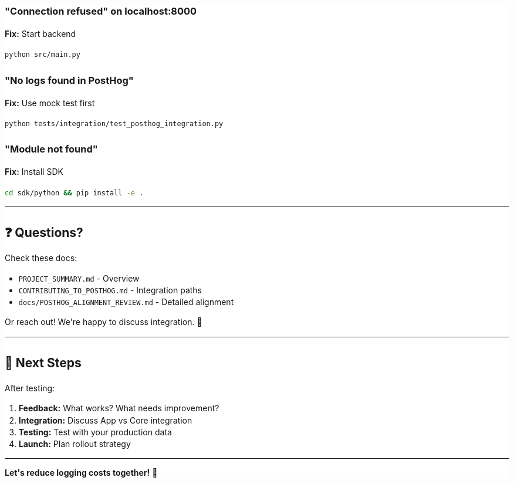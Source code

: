 ### "Connection refused" on localhost:8000
**Fix:** Start backend
```bash
python src/main.py
```

### "No logs found in PostHog"
**Fix:** Use mock test first
```bash
python tests/integration/test_posthog_integration.py
```

### "Module not found"
**Fix:** Install SDK
```bash
cd sdk/python && pip install -e .
```

---

## ❓ Questions?

Check these docs:
- `PROJECT_SUMMARY.md` - Overview
- `CONTRIBUTING_TO_POSTHOG.md` - Integration paths
- `docs/POSTHOG_ALIGNMENT_REVIEW.md` - Detailed alignment

Or reach out! We're happy to discuss integration. 🤝

---

## 🎯 Next Steps

After testing:
1. **Feedback:** What works? What needs improvement?
2. **Integration:** Discuss App vs Core integration
3. **Testing:** Test with your production data
4. **Launch:** Plan rollout strategy

---

**Let's reduce logging costs together!** 🚀

